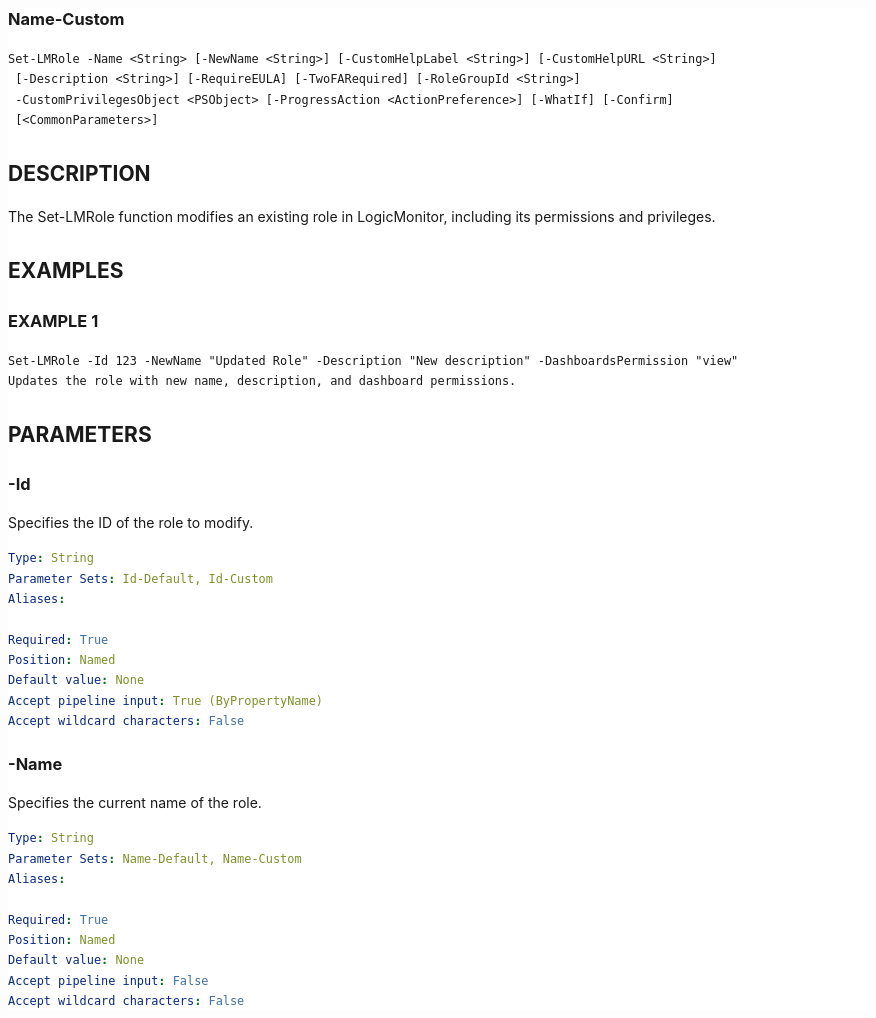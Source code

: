 ### Name-Custom
```
Set-LMRole -Name <String> [-NewName <String>] [-CustomHelpLabel <String>] [-CustomHelpURL <String>]
 [-Description <String>] [-RequireEULA] [-TwoFARequired] [-RoleGroupId <String>]
 -CustomPrivilegesObject <PSObject> [-ProgressAction <ActionPreference>] [-WhatIf] [-Confirm]
 [<CommonParameters>]
```

## DESCRIPTION
The Set-LMRole function modifies an existing role in LogicMonitor, including its permissions and privileges.

## EXAMPLES

### EXAMPLE 1
```
Set-LMRole -Id 123 -NewName "Updated Role" -Description "New description" -DashboardsPermission "view"
Updates the role with new name, description, and dashboard permissions.
```

## PARAMETERS

### -Id
Specifies the ID of the role to modify.

```yaml
Type: String
Parameter Sets: Id-Default, Id-Custom
Aliases:

Required: True
Position: Named
Default value: None
Accept pipeline input: True (ByPropertyName)
Accept wildcard characters: False
```

### -Name
Specifies the current name of the role.

```yaml
Type: String
Parameter Sets: Name-Default, Name-Custom
Aliases:

Required: True
Position: Named
Default value: None
Accept pipeline input: False
Accept wildcard characters: False
```
